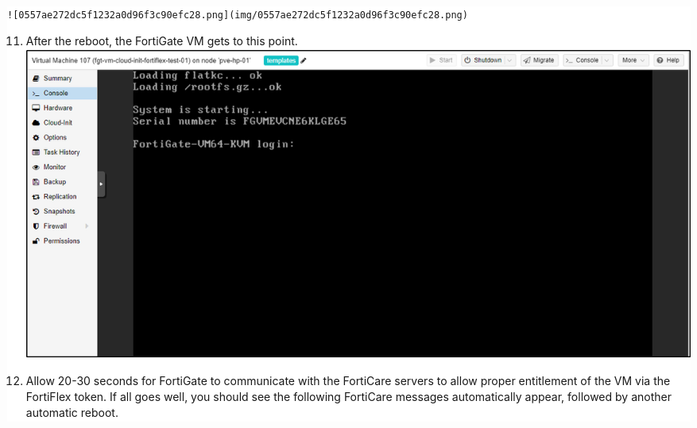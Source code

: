     ![0557ae272dc5f1232a0d96f3c90efc28.png](img/0557ae272dc5f1232a0d96f3c90efc28.png)

11. After the reboot, the FortiGate VM gets to this point.
    ![b64567ff35c527e6f42208a1ef270952.png](img/b64567ff35c527e6f42208a1ef270952.png)

12. Allow 20-30 seconds for FortiGate to communicate with the FortiCare servers to allow proper entitlement of the VM via the FortiFlex token.  If all goes well, you should see the following FortiCare messages automatically appear, followed by another automatic reboot.